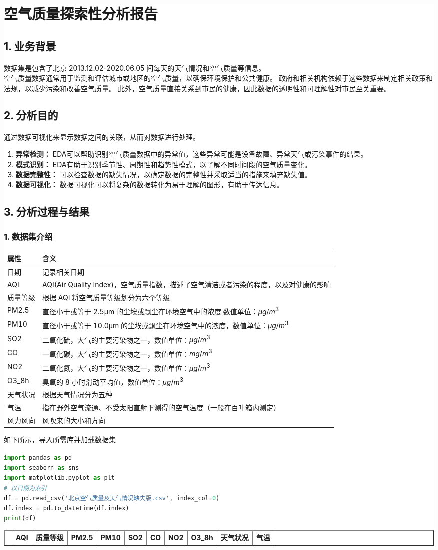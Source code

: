 # 空气质量探索性分析报告

## 1. 业务背景

数据集是包含了北京 2013.12.02-2020.06.05 间每天的天气情况和空气质量等信息。  
空气质量数据通常用于监测和评估城市或地区的空气质量，以确保环境保护和公共健康。
政府和相关机构依赖于这些数据来制定相关政策和法规，以减少污染和改善空气质量。
此外，空气质量直接关系到市民的健康，因此数据的透明性和可理解性对市民至关重要。

## 2. 分析目的

通过数据可视化来显示数据之间的关联，从而对数据进行处理。

1. **异常检测：** EDA可以帮助识别空气质量数据中的异常值，这些异常可能是设备故障、异常天气或污染事件的结果。
2. **模式识别：** EDA有助于识别季节性、周期性和趋势性模式，以了解不同时间段的空气质量变化。
3. **数据完整性：** 可以检查数据的缺失情况，以确定数据的完整性并采取适当的措施来填充缺失值。
4. **数据可视化：** 数据可视化可以将复杂的数据转化为易于理解的图形，有助于传达信息。

## 3. 分析过程与结果

### 1. 数据集介绍

属性|含义
:---|:---
日期|记录相关日期
AQI| AQI(Air Quality Index)，空气质量指数，描述了空气清洁或者污染的程度，以及对健康的影响
质量等级|根据 AQI 将空气质量等级划分为六个等级
PM2.5|直径小于或等于 2.5μm 的尘埃或飘尘在环境空气中的浓度 数值单位：$μg/m^3$
PM10| 直径小于或等于 10.0μm 的尘埃或飘尘在环境空气中的浓度，数值单位：$μg/m^3$
SO2 |二氧化硫，大气的主要污染物之一，数值单位：$μg/m^3$
CO |一氧化碳，大气的主要污染物之一，数值单位：$mg/m^3$
NO2 |二氧化氮，大气的主要污染物之一，数值单位：$μg/m^3$
O3_8h| 臭氧的 8 小时滑动平均值，数值单位：$μg/m^3$
天气状况| 根据天气情况分为五种
气温 |指在野外空气流通、不受太阳直射下测得的空气温度（一般在百叶箱内测定）
风力风向 |风吹来的大小和方向

如下所示，导入所需库并加载数据集

``` python
import pandas as pd
import seaborn as sns
import matplotlib.pyplot as plt
# 以日期为索引
df = pd.read_csv('北京空气质量及天气情况缺失版.csv', index_col=0)
df.index = pd.to_datetime(df.index)
print(df)
```

<table border="1" class="dataframe">
  <thead>
    <tr style="text-align: right;">
      <th></th>
      <th>AQI</th>
      <th>质量等级</th>
      <th>PM2.5</th>
      <th>PM10</th>
      <th>SO2</th>
      <th>CO</th>
      <th>NO2</th>
      <th>O3_8h</th>
      <th>天气状况</th>
      <th>气温</th>